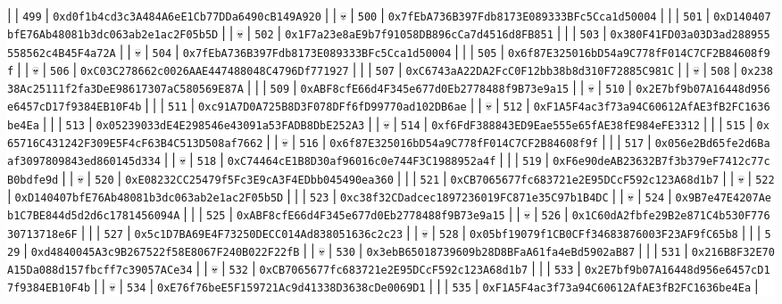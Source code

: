 |  | `499` | `0xd0f1b4cd3c3A484A6eE1Cb77DDa6490cB149A920` |
| 💀 | `500` | `0x7fEbA736B397Fdb8173E089333BFc5Cca1d50004` |
|  | `501` | `0xD140407bfE76Ab48081b3dc063ab2e1ac2F05b5D` |
| 💀 | `502` | `0x1F7a23e8aE9b7f91058DB896cCa7d4516d8FB851` |
|  | `503` | `0x380F41FD03a03D3ad288955558562c4B45F4a72A` |
| 💀 | `504` | `0x7fEbA736B397Fdb8173E089333BFc5Cca1d50004` |
|  | `505` | `0x6f87E325016bD54a9C778fF014C7CF2B84608f9f` |
| 💀 | `506` | `0xC03C278662c0026AAE447488048C4796Df771927` |
|  | `507` | `0xC6743aA22DA2FcC0F12bb38b8d310F72885C981C` |
| 💀 | `508` | `0x23838Ac25111f2fa3DeE98617307aC580569E87A` |
|  | `509` | `0xABF8cfE66d4F345e677d0Eb2778488f9B73e9a15` |
| 💀 | `510` | `0x2E7bf9b07A16448d956e6457cD17f9384EB10F4b` |
|  | `511` | `0xc91A7D0A725B8D3F078DFf6fD99770ad102DB6ae` |
| 💀 | `512` | `0xF1A5F4ac3f73a94C60612AfAE3fB2FC1636be4Ea` |
|  | `513` | `0x05239033dE4E298546e43091a53FADB8DbE252A3` |
| 💀 | `514` | `0xf6FdF388843ED9Eae555e65fAE38fE984eFE3312` |
|  | `515` | `0x65716C431242F309E5F4cF63B4C513D508af7662` |
| 💀 | `516` | `0x6f87E325016bD54a9C778fF014C7CF2B84608f9f` |
|  | `517` | `0x056e2Bd65fe2d6Baaf3097809843ed860145d334` |
| 💀 | `518` | `0xC74464cE1B8D30af96016c0e744F3C1988952a4f` |
|  | `519` | `0xF6e90deAB23632B7f3b379eF7412c77cB0bdfe9d` |
| 💀 | `520` | `0xE08232CC25479f5Fc3E9cA3F4EDbb045490ea360` |
|  | `521` | `0xCB7065677fc683721e2E95DCcF592c123A68d1b7` |
| 💀 | `522` | `0xD140407bfE76Ab48081b3dc063ab2e1ac2F05b5D` |
|  | `523` | `0xc38f32CDadcec1897236019FC871e35C97b1B4DC` |
| 💀 | `524` | `0x9B7e47E4207Aeb1C7BE844d5d2d6c1781456094A` |
|  | `525` | `0xABF8cfE66d4F345e677d0Eb2778488f9B73e9a15` |
| 💀 | `526` | `0x1C60dA2fbfe29B2e871C4b530F77630713718e6F` |
|  | `527` | `0x5c1D7BA69E4F73250DECC014Ad838051636c2c23` |
| 💀 | `528` | `0x05bf19079f1CB0CFf34683876003F23AF9fC65b8` |
|  | `529` | `0xd4840045A3c9B267522f58E8067F240B022F22fB` |
| 💀 | `530` | `0x3ebB65018739609b28D8BFaA61fa4eBd5902aB87` |
|  | `531` | `0x216B8F32E70A15Da088d157fbcff7c39057ACe34` |
| 💀 | `532` | `0xCB7065677fc683721e2E95DCcF592c123A68d1b7` |
|  | `533` | `0x2E7bf9b07A16448d956e6457cD17f9384EB10F4b` |
| 💀 | `534` | `0xE76f76beE5F159721Ac9d41338D3638cDe0069D1` |
|  | `535` | `0xF1A5F4ac3f73a94C60612AfAE3fB2FC1636be4Ea` |